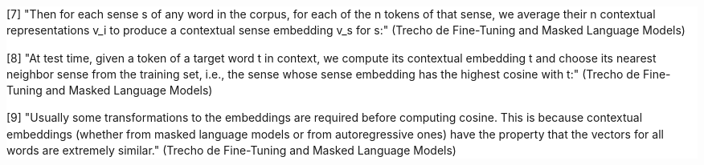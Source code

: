 [7] "Then for each sense s of any word in the corpus, for each of the n tokens of that sense, we average their n contextual representations v_i to produce a contextual sense embedding v_s for s:" (Trecho de Fine-Tuning and Masked Language Models)

[8] "At test time, given a token of a target word t in context, we compute its contextual embedding t and choose its nearest neighbor sense from the training set, i.e., the sense whose sense embedding has the highest cosine with t:" (Trecho de Fine-Tuning and Masked Language Models)

[9] "Usually some transformations to the embeddings are required before computing cosine. This is because contextual embeddings (whether from masked language models or from autoregressive ones) have the property that the vectors for all words are extremely similar." (Trecho de Fine-Tuning and Masked Language Models)